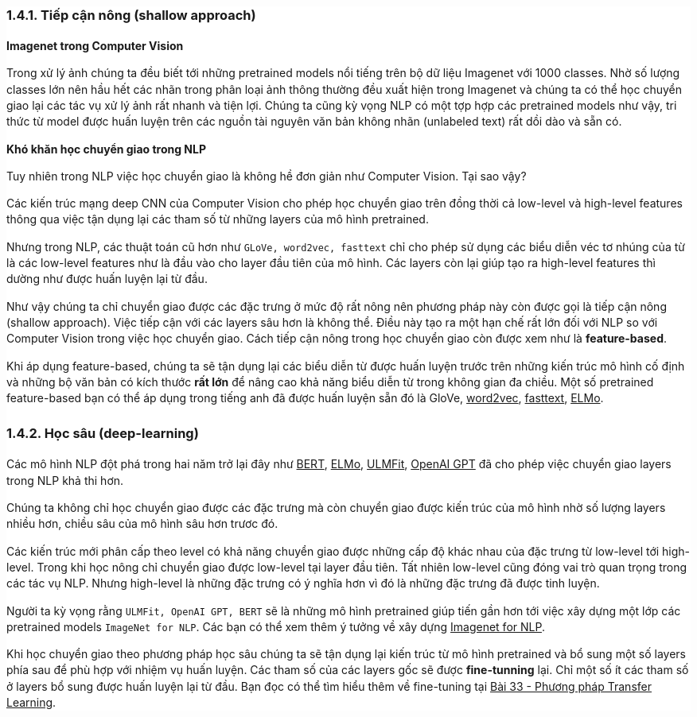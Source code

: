  


### 1.4.1. Tiếp cận nông (shallow approach)

**Imagenet trong Computer Vision**

Trong xử lý ảnh chúng ta đều biết tới những pretrained models nổi tiếng trên bộ dữ liệu Imagenet với 1000 classes. Nhờ số lượng classes lớn nên hầu hết các nhãn trong phân loại ảnh thông thường đều xuất hiện trong Imagenet và chúng ta có thể học chuyển giao lại các tác vụ xử lý ảnh rất nhanh và tiện lợi. Chúng ta cũng kỳ vọng NLP có một tợp hợp các pretrained models như vậy, tri thức từ model được huấn luyện trên các nguồn tài nguyên văn bản không nhãn (unlabeled text) rất dồi dào và sẵn có.


**Khó khăn học chuyển giao trong NLP**

Tuy nhiên trong NLP việc học chuyển giao là không hề đơn giản như Computer Vision. Tại sao vậy?

Các kiến trúc mạng deep CNN của Computer Vision cho phép học chuyển giao trên đồng thời cả low-level và high-level features thông qua việc tận dụng lại các tham số từ những layers của mô hình pretrained.

Nhưng trong NLP, các thuật toán cũ hơn như `GLoVe, word2vec, fasttext` chỉ cho phép sử dụng các biểu diễn véc tơ nhúng của từ là các low-level features như là đầu vào cho layer đầu tiên của mô hình. Các layers còn lại giúp tạo ra high-level features thì dường như được huấn luyện lại từ đầu.

Như vậy chúng ta chỉ chuyển giao được các đặc trưng ở mức độ rất nông nên phương pháp này còn được gọi là tiếp cận nông (shallow approach). Việc tiếp cận với các layers sâu hơn là không thể. Điều này tạo ra một hạn chế rất lớn đối với NLP so với Computer Vision trong việc học chuyển giao. Cách tiếp cận nông trong học chuyển giao còn được xem như là **feature-based**. 

Khi áp dụng feature-based, chúng ta sẽ tận dụng lại các biểu diễn từ được huấn luyện trước trên những kiến trúc mô hình cố định và những bộ văn bản có kích thước **rất lớn** để nâng cao khả năng biểu diễn từ trong không gian đa chiều. Một số pretrained feature-based bạn có thể áp dụng trong tiếng anh đã được huấn luyện sẵn đó là GloVe, [word2vec](https://wikipedia2vec.github.io/wikipedia2vec/pretrained/), [fasttext](https://fasttext.cc/docs/en/english-vectors.html), [ELMo](https://arxiv.org/abs/1802.05365).

### 1.4.2. Học sâu (deep-learning)

Các mô hình NLP đột phá trong hai năm trở lại đây như [BERT](https://arxiv.org/abs/1810.04805), [ELMo](https://arxiv.org/pdf/1802.05365), [ULMFit](https://arxiv.org/abs/1801.06146), [OpenAI GPT](https://s3-us-west-2.amazonaws.com/openai-assets/research-covers/language-unsupervised/language_understanding_paper.pdf) đã cho phép việc chuyển giao layers trong NLP khả thi hơn.

Chúng ta không chỉ học chuyển giao được các đặc trưng mà còn chuyển giao được kiến trúc của mô hình nhờ số lượng layers nhiều hơn, chiều sâu của mô hình sâu hơn trươc đó.

Các kiến trúc mới phân cấp theo level có khả năng chuyển giao được những cấp độ khác nhau của đặc trưng từ low-level tới high-level. Trong khi học nông chỉ chuyển giao được low-level tại layer đầu tiên. Tất nhiên low-level cũng đóng vai trò quan trọng trong các tác vụ NLP. Nhưng high-level là những đặc trưng có ý nghĩa hơn vì đó là những đặc trưng đã được tinh luyện.

Người ta kỳ vọng rằng `ULMFit, OpenAI GPT, BERT` sẽ là những mô hình pretrained giúp tiến gần hơn tới việc xây dựng một lớp các pretrained models `ImageNet for NLP`. Các bạn có thể xem thêm ý tưởng về xây dựng [Imagenet for NLP](https://ruder.io/nlp-imagenet/).

Khi học chuyển giao theo phương pháp học sâu chúng ta sẽ tận dụng lại kiến trúc từ mô hình pretrained và bổ sung một số layers phía sau để phù hợp với nhiệm vụ huấn luyện. Các tham số của các layers gốc sẽ được **fine-tunning** lại. Chỉ một số ít các tham số ở layers bổ sung được huấn luyện lại từ đầu. Bạn đọc có thể tìm hiểu thêm về fine-tuning tại [Bài 33 - Phương pháp Transfer Learning](https://phamdinhkhanh.github.io/2020/04/15/TransferLearning.html).
